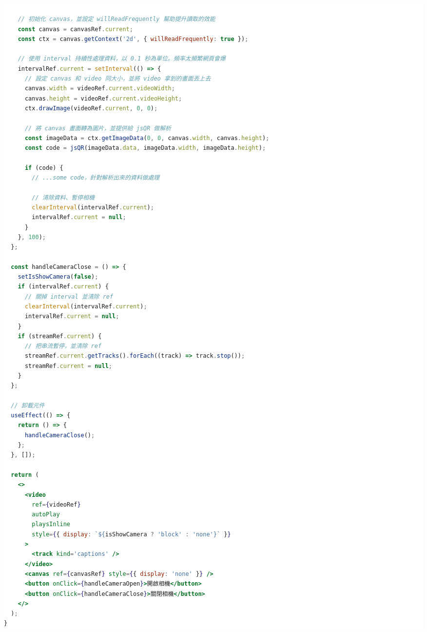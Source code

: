 ```jsx

    // 初始化 canvas，並設定 willReadFrequently 幫助提升讀取的效能
    const canvas = canvasRef.current;
    const ctx = canvas.getContext('2d', { willReadFrequently: true });

    // 使用 interval 持續性處理資料，以 0.1 秒為單位。頻率太頻繁網頁會爆
    intervalRef.current = setInterval(() => {
      // 設定 canvas 和 video 同大小，並將 video 拿到的畫面丟上去
      canvas.width = videoRef.current.videoWidth;
      canvas.height = videoRef.current.videoHeight;
      ctx.drawImage(videoRef.current, 0, 0);

      // 將 canvas 畫面轉為圖片，並提供給 jsQR 做解析
      const imageData = ctx.getImageData(0, 0, canvas.width, canvas.height);
      const code = jsQR(imageData.data, imageData.width, imageData.height);

      if (code) {
        // ...some code，針對解析出來的資料做處理

        // 清除資料、暫停相機
        clearInterval(intervalRef.current);
        intervalRef.current = null;
      }
    }, 100);
  };

  const handleCameraClose = () => {
    setIsShowCamera(false);
    if (intervalRef.current) {
      // 關掉 interval 並清除 ref
      clearInterval(intervalRef.current);
      intervalRef.current = null;
    }
    if (streamRef.current) {
      // 把串流暫停，並清除 ref
      streamRef.current.getTracks().forEach((track) => track.stop());
      streamRef.current = null;
    }
  };

  // 卸載元件
  useEffect(() => {
    return () => {
      handleCameraClose();
    };
  }, []);

  return (
    <>
      <video
        ref={videoRef}
        autoPlay
        playsInline
        style={{ display: `${isShowCamera ? 'block' : 'none'}` }}
      >
        <track kind='captions' />
      </video>
      <canvas ref={canvasRef} style={{ display: 'none' }} />
      <button onClick={handleCameraOpen}>開啟相機</button>
      <button onClick={handleCameraClose}>關閉相機</button>
    </>
  );
}
```